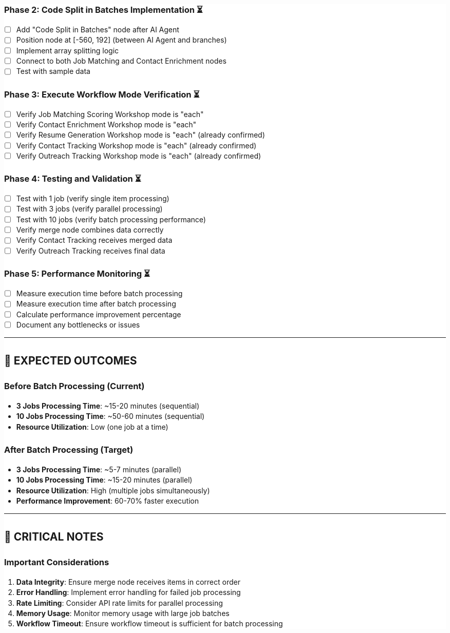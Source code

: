 ### **Phase 2: Code Split in Batches Implementation** ⏳
- [ ] Add "Code Split in Batches" node after AI Agent
- [ ] Position node at [-560, 192] (between AI Agent and branches)
- [ ] Implement array splitting logic
- [ ] Connect to both Job Matching and Contact Enrichment nodes
- [ ] Test with sample data

### **Phase 3: Execute Workflow Mode Verification** ⏳
- [ ] Verify Job Matching Scoring Workshop mode is "each"
- [ ] Verify Contact Enrichment Workshop mode is "each"
- [ ] Verify Resume Generation Workshop mode is "each" (already confirmed)
- [ ] Verify Contact Tracking Workshop mode is "each" (already confirmed)
- [ ] Verify Outreach Tracking Workshop mode is "each" (already confirmed)

### **Phase 4: Testing and Validation** ⏳
- [ ] Test with 1 job (verify single item processing)
- [ ] Test with 3 jobs (verify parallel processing)
- [ ] Test with 10 jobs (verify batch processing performance)
- [ ] Verify merge node combines data correctly
- [ ] Verify Contact Tracking receives merged data
- [ ] Verify Outreach Tracking receives final data

### **Phase 5: Performance Monitoring** ⏳
- [ ] Measure execution time before batch processing
- [ ] Measure execution time after batch processing
- [ ] Calculate performance improvement percentage
- [ ] Document any bottlenecks or issues

---

## 🎯 EXPECTED OUTCOMES

### **Before Batch Processing (Current)**
- **3 Jobs Processing Time**: ~15-20 minutes (sequential)
- **10 Jobs Processing Time**: ~50-60 minutes (sequential)
- **Resource Utilization**: Low (one job at a time)

### **After Batch Processing (Target)**
- **3 Jobs Processing Time**: ~5-7 minutes (parallel)
- **10 Jobs Processing Time**: ~15-20 minutes (parallel)
- **Resource Utilization**: High (multiple jobs simultaneously)
- **Performance Improvement**: 60-70% faster execution

---

## 🚨 CRITICAL NOTES

### **Important Considerations**
1. **Data Integrity**: Ensure merge node receives items in correct order
2. **Error Handling**: Implement error handling for failed job processing
3. **Rate Limiting**: Consider API rate limits for parallel processing
4. **Memory Usage**: Monitor memory usage with large job batches
5. **Workflow Timeout**: Ensure workflow timeout is sufficient for batch processing
